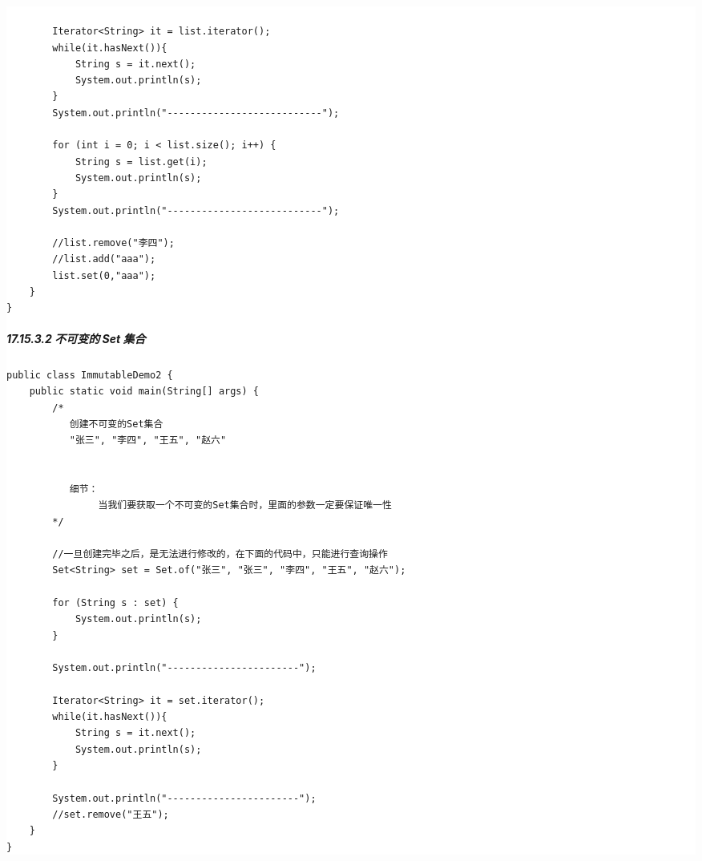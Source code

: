 ```

        Iterator<String> it = list.iterator();
        while(it.hasNext()){
            String s = it.next();
            System.out.println(s);
        }
        System.out.println("---------------------------");

        for (int i = 0; i < list.size(); i++) {
            String s = list.get(i);
            System.out.println(s);
        }
        System.out.println("---------------------------");

        //list.remove("李四");
        //list.add("aaa");
        list.set(0,"aaa");
    }
}

```

##### 17.15.3.2 **不可变的 Set 集合**

```
public class ImmutableDemo2 {
    public static void main(String[] args) {
        /*
           创建不可变的Set集合
           "张三", "李四", "王五", "赵六"


           细节：
                当我们要获取一个不可变的Set集合时，里面的参数一定要保证唯一性
        */

        //一旦创建完毕之后，是无法进行修改的，在下面的代码中，只能进行查询操作
        Set<String> set = Set.of("张三", "张三", "李四", "王五", "赵六");

        for (String s : set) {
            System.out.println(s);
        }

        System.out.println("-----------------------");

        Iterator<String> it = set.iterator();
        while(it.hasNext()){
            String s = it.next();
            System.out.println(s);
        }

        System.out.println("-----------------------");
        //set.remove("王五");
    }
}

```
